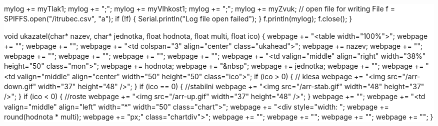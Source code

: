   mylog += myTlak1;
  mylog += ";";
  mylog += myVlhkost1;
  mylog += ";";
  mylog += myZvuk;
  // open file for writing
  File f = SPIFFS.open("/itrubec.csv", "a");
  if (!f) {
    Serial.println("Log file open failed");
  }
  f.println(mylog);
  f.close();
}

void ukazatel(char* nazev, char* jednotka, float hodnota, float multi, float ico) {
  webpage += "<table width=\"100%\">";
  webpage += "<thead>";
  webpage += "<tr>";
  webpage += "<td colspan=\"3\" align=\"center\" class=\"ukahead\">";
  webpage += nazev;
  webpage += "</td>";
  webpage += "</tr>";
  webpage += "</thead>";
  webpage += "<tbody>";
  webpage += "<tr>";
  webpage += "<td valign=\"middle\" align=\"right\" width=\"38%\" height=\"50\" class=\"mon\">";
  webpage += hodnota;
  webpage += "&nbsp";
  webpage += jednotka;
  webpage += "</td>";
  webpage += "<td valign=\"middle\" align=\"center\" width=\"50\" height=\"50\" class=\"ico\">";
  if (ico > 0) { // klesa
    webpage += "<img src=\"/arr-down.gif\" width=\"37\" height=\"48\" />";
  }
  if (ico == 0) { //stabilni
    webpage += "<img src=\"/arr-stab.gif\" width=\"48\" height=\"37\" />";
  }
  if (ico < 0) { //roste
    webpage += "<img src=\"/arr-up.gif\" width=\"37\" height=\"48\" />";
  }
  webpage += "</td>";
  webpage += "<td valign=\"middle\" align=\"left\" width=\"*\" width=\"50\" class=\"chart\">";
  webpage += "<div style=\"width: ";
  webpage += round(hodnota * multi);
  webpage += "px;\" class=\"chartdiv\">";
  webpage += "</td>";
  webpage += "</tr>";
  webpage += "</tbody>";
  webpage += "</table>";
}

